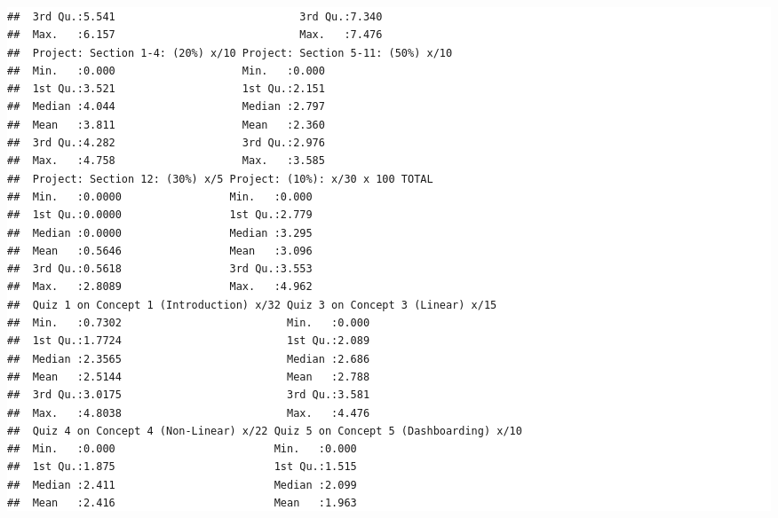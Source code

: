     ##  3rd Qu.:5.541                             3rd Qu.:7.340  
    ##  Max.   :6.157                             Max.   :7.476  
    ##  Project: Section 1-4: (20%) x/10 Project: Section 5-11: (50%) x/10
    ##  Min.   :0.000                    Min.   :0.000                    
    ##  1st Qu.:3.521                    1st Qu.:2.151                    
    ##  Median :4.044                    Median :2.797                    
    ##  Mean   :3.811                    Mean   :2.360                    
    ##  3rd Qu.:4.282                    3rd Qu.:2.976                    
    ##  Max.   :4.758                    Max.   :3.585                    
    ##  Project: Section 12: (30%) x/5 Project: (10%): x/30 x 100 TOTAL
    ##  Min.   :0.0000                 Min.   :0.000                   
    ##  1st Qu.:0.0000                 1st Qu.:2.779                   
    ##  Median :0.0000                 Median :3.295                   
    ##  Mean   :0.5646                 Mean   :3.096                   
    ##  3rd Qu.:0.5618                 3rd Qu.:3.553                   
    ##  Max.   :2.8089                 Max.   :4.962                   
    ##  Quiz 1 on Concept 1 (Introduction) x/32 Quiz 3 on Concept 3 (Linear) x/15
    ##  Min.   :0.7302                          Min.   :0.000                    
    ##  1st Qu.:1.7724                          1st Qu.:2.089                    
    ##  Median :2.3565                          Median :2.686                    
    ##  Mean   :2.5144                          Mean   :2.788                    
    ##  3rd Qu.:3.0175                          3rd Qu.:3.581                    
    ##  Max.   :4.8038                          Max.   :4.476                    
    ##  Quiz 4 on Concept 4 (Non-Linear) x/22 Quiz 5 on Concept 5 (Dashboarding) x/10
    ##  Min.   :0.000                         Min.   :0.000                          
    ##  1st Qu.:1.875                         1st Qu.:1.515                          
    ##  Median :2.411                         Median :2.099                          
    ##  Mean   :2.416                         Mean   :1.963                          